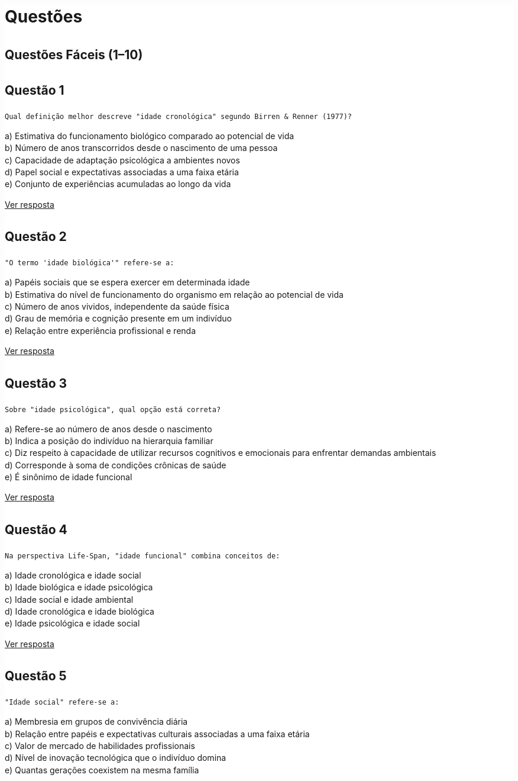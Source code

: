# Questões

## Questões Fáceis (1–10)

## Questão 1  
	Qual definição melhor descreve "idade cronológica" segundo Birren & Renner (1977)?  
a) Estimativa do funcionamento biológico comparado ao potencial de vida  
b) Número de anos transcorridos desde o nascimento de uma pessoa  
c) Capacidade de adaptação psicológica a ambientes novos  
d) Papel social e expectativas associadas a uma faixa etária  
e) Conjunto de experiências acumuladas ao longo da vida  

[Ver resposta](#resposta-1)

## Questão 2  
	"O termo 'idade biológica'" refere-se a:  
a) Papéis sociais que se espera exercer em determinada idade  
b) Estimativa do nível de funcionamento do organismo em relação ao potencial de vida  
c) Número de anos vividos, independente da saúde física  
d) Grau de memória e cognição presente em um indivíduo  
e) Relação entre experiência profissional e renda  

[Ver resposta](#resposta-2)

## Questão 3  
	Sobre "idade psicológica", qual opção está correta?  
a) Refere-se ao número de anos desde o nascimento  
b) Indica a posição do indivíduo na hierarquia familiar  
c) Diz respeito à capacidade de utilizar recursos cognitivos e emocionais para enfrentar demandas ambientais  
d) Corresponde à soma de condições crônicas de saúde  
e) É sinônimo de idade funcional  

[Ver resposta](#resposta-3)

## Questão 4  
	Na perspectiva Life-Span, "idade funcional" combina conceitos de:  
a) Idade cronológica e idade social  
b) Idade biológica e idade psicológica  
c) Idade social e idade ambiental  
d) Idade cronológica e idade biológica  
e) Idade psicológica e idade social  

[Ver resposta](#resposta-4)

## Questão 5  
	"Idade social" refere-se a:  
a) Membresia em grupos de convivência diária  
b) Relação entre papéis e expectativas culturais associadas a uma faixa etária  
c) Valor de mercado de habilidades profissionais  
d) Nível de inovação tecnológica que o indivíduo domina  
e) Quantas gerações coexistem na mesma família  
